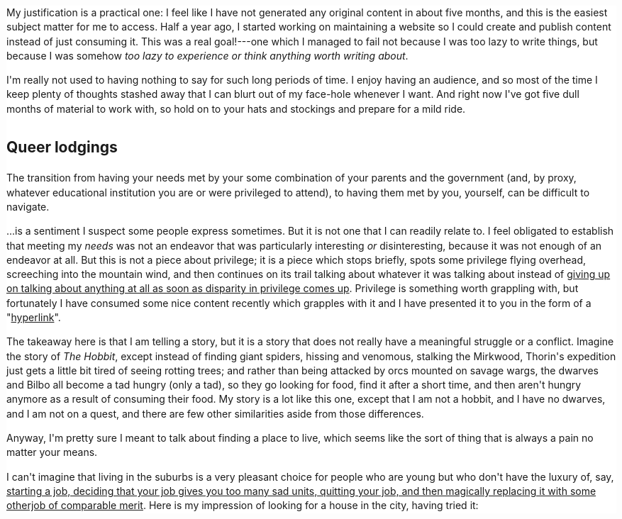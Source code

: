My justification is a practical one: I feel like I have not generated any
original content in about five months, and this is the easiest subject matter
for me to access.  Half a year ago, I started working on maintaining a website
so I could create and publish content instead of just consuming it.  This was a
real goal!---one which I managed to fail not because I was too lazy to write
things, but because I was somehow _too lazy to experience or think anything
worth writing about_.

I'm really not used to having nothing to say for such long periods of time.  I
enjoy having an audience, and so most of the time I keep plenty of thoughts
stashed away that I can blurt out of my face-hole whenever I want.  And right
now I've got five dull months of material to work with, so hold on to your hats
and stockings and prepare for a mild ride.

## Queer lodgings ##

The transition from having your needs met by your some combination of your
parents and the government (and, by proxy, whatever educational institution you
are or were privileged to attend), to having them met by you, yourself, can be
difficult to navigate.

...is a sentiment I suspect some people express sometimes.  But it is not one
that I can readily relate to.  I feel obligated to establish that meeting my
_needs_ was not an endeavor that was particularly interesting _or_
disinteresting, because it was not enough of an endeavor at all.  But this is
not a piece about privilege; it is a piece which stops briefly, spots some
privilege flying overhead, screeching into the mountain wind, and then
continues on its trail talking about whatever it was talking about instead of
<span id="link">[giving up on talking about anything at all as soon as
disparity in privilege comes up][poverty]</span>.  Privilege is something worth
grappling with, but fortunately I have consumed some nice content recently
which grapples with it and I have presented it to you in the form of a
"[hyperlink][link]".

The takeaway here is that I am telling a story, but it is a story that does not
really have a meaningful struggle or a conflict.  Imagine the story of _The
Hobbit_, except instead of finding giant spiders, hissing and venomous,
stalking the Mirkwood, Thorin's expedition just gets a little bit tired of
seeing rotting trees; and rather than being attacked by orcs mounted on savage
wargs, the dwarves and Bilbo all become a tad hungry (only a tad), so they go
looking for food, find it after a short time, and then aren't hungry anymore
as a result of consuming their food.  My story is a lot like this one, except
that I am not a hobbit, and I have no dwarves, and I am not on a quest, and
there are few other similarities aside from those differences.

Anyway, I'm pretty sure I meant to talk about finding a place to live, which
seems like the sort of thing that is always a pain no matter your means.

I can't imagine that living in the suburbs is a very pleasant choice for people
who are young but who don't have the luxury of, say, [starting a job, deciding
that your job gives you too many sad units, quitting your job, and then
magically replacing it with some otherjob of comparable merit][stripe].  Here
is my impression of looking for a house in the city, having tried it:


[waitbut]:  http://waitbutwhy.com/2013/09/why-generation-y-yuppies-are-unhappy.html
[poverty]:  http://pleaseaddress.com/poverty-all-entries/
[link]:     #link
[stripe]:   /2013/07/28/shall-i-hear-more-or-shall-i-speak-at-this.html
[gaiman]:   http://www.whohauntsneil.com/welcome/
[louisck]:  http://www.youtube.com/watch?v=BGDPme0JN5g
[sad]: https://www.kickstarter.com/projects/73258510/sad-pictures-for-children/posts/759318